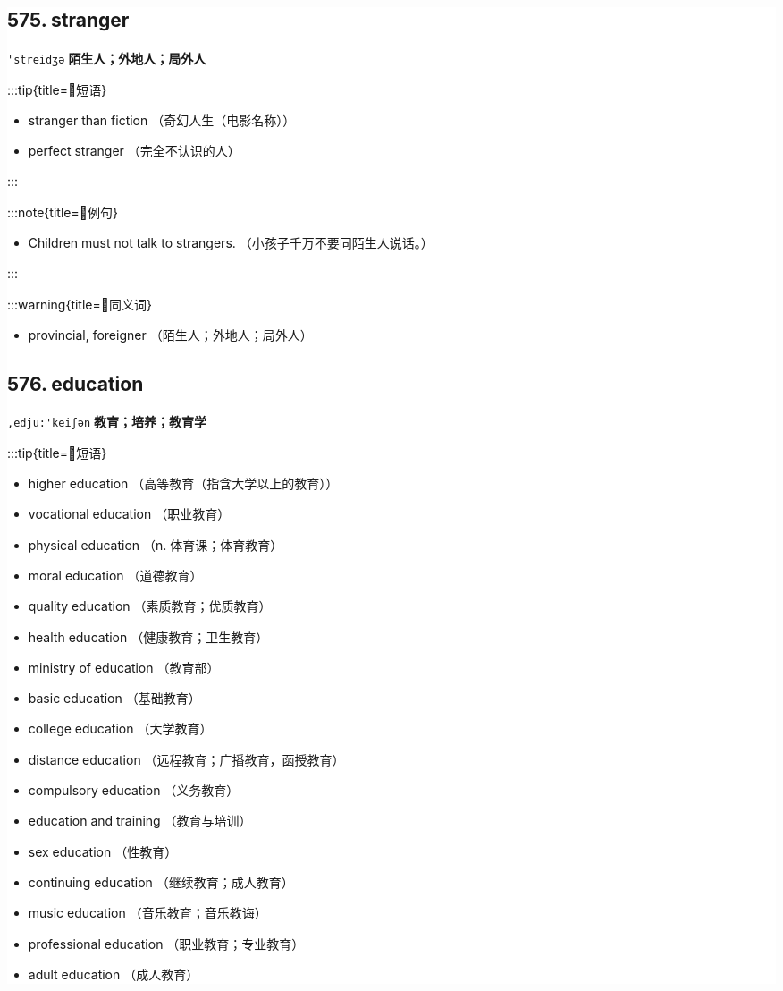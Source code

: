 
## 575. stranger

`'streidʒə`  **陌生人；外地人；局外人**

:::tip{title=🤩短语}

- stranger than fiction （奇幻人生（电影名称））

- perfect stranger （完全不认识的人）

:::

:::note{title=🎤例句}

- Children must not talk to strangers. （小孩子千万不要同陌生人说话。）

:::

:::warning{title=🤔同义词}

- provincial, foreigner （陌生人；外地人；局外人）


## 576. education

`,edju:'keiʃən`  **教育；培养；教育学**

:::tip{title=🤩短语}

- higher education （高等教育（指含大学以上的教育））

- vocational education （职业教育）

- physical education （n. 体育课；体育教育）

- moral education （道德教育）

- quality education （素质教育；优质教育）

- health education （健康教育；卫生教育）

- ministry of education （教育部）

- basic education （基础教育）

- college education （大学教育）

- distance education （远程教育；广播教育，函授教育）

- compulsory education （义务教育）

- education and training （教育与培训）

- sex education （性教育）

- continuing education （继续教育；成人教育）

- music education （音乐教育；音乐教诲）

- professional education （职业教育；专业教育）

- adult education （成人教育）
